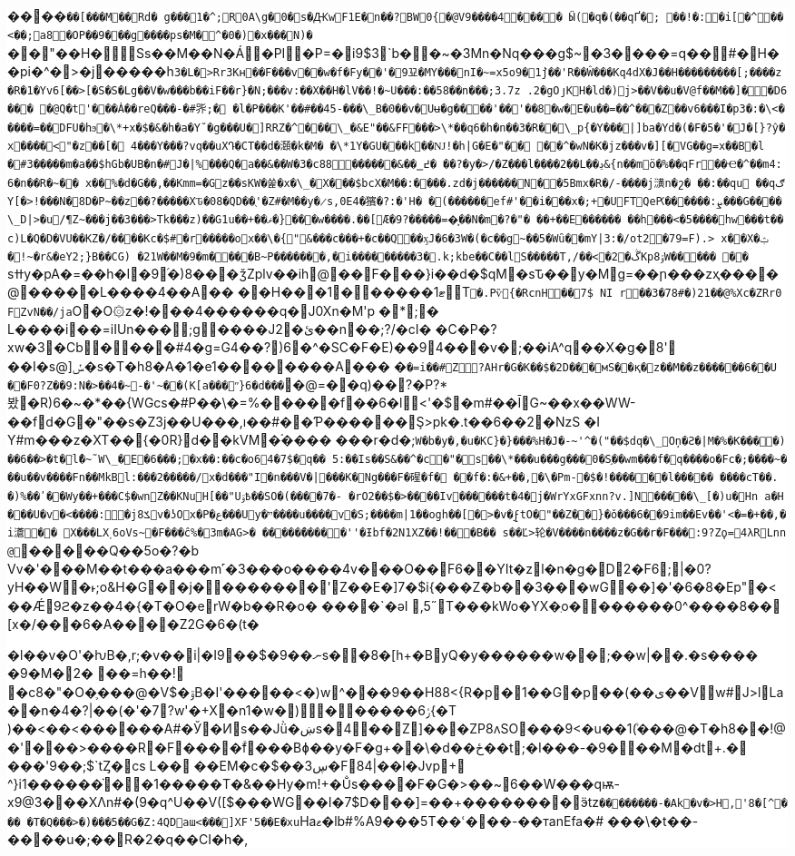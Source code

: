  ����`��[���M��Rd� g���1�^;R0A\g�֐�0s�ԪwF1E�n��?BW0{�@V9����4���� Ӹ(�q�(��qҐ�; ��!�:�i[�^��<��;a8�OP��9���g����ps�M�^�0�)�x���N)�`��"��H�Ss��M��N�Á�PI�P=�i9$3`b��~�3Mn�Nq���g$~�3�޴ ���=q��#�H��pi�^�>�j�����h`3�L�>Rr3Kʜ��F���v��w�f�Fy��'�9꾜�MY���nI�~=x5o9�1ުj��'R��Ŵ���Kq4dX�J��H���������[;����z�R�1�Yv6[��>[�S�S�Lg�� V�w���b��iF��r}�N;���v :��X��H�lV��!�~U���:��58��n���;3.7z
.2�gOյKH�ld�)j>��V��u�V@f��M��]��D6���
�@Q�t'���Ȧ��reQ���-�#㖎;� �l�P���K'��#��45-���\_B�0 ��v�Uʉ�g����'��'��8�w�E�u��=��^���Z��v6���I�p3�:�\<�����=��DFU�hϧ�\*+x�$�&�h�a�Y˘�g���U�]RRZ�^���\_�&E"��&FF���>\*��q6�h�n��3�R��\_p{�Y��� |]ba�Yd�(�F�5�'�͏J�[}?ŷ�x׬����<"�z��[� 4���Y���?vq��uXԴ�CT��d�㶊�k�M� �\*1Y�GU���k��Ǌ!�h|G�E�"�� ��^�wN�K�jz���v�][�VG��g=x��B𖉡�l�#3�����m�a��$hGb�UB�n�#J�|%���Q�a��&��W�3�c88������&��̳߄� ��?�y�>/�Z���l����2��L��ڍ&{n��mö�%��qFr��Ҽ�^��m4:6�n��R�~��
x��%�d�G��,��Kmm=�Gz��sKW�쑱�x�\_�X���$bcX�M��:����.zd�j������N��5Bmx�R�/-����j㶂n�շ�
��:��qu
��qګY[�>!���N�8D�P~��z��?�����XԎ�08�QD��֭'�Z#�M� �y�̷s,0E4�獱�?:�'H�
�(������ef#'��i���x�;+�UFTQeԖ������:ܨ���G����\_D|>�u/¶Z~���j��3���>Tk���z )��G1u��+��ޥ�}���w����.��[Ӕ�9?�����=�͕��N�m�?�"� ��+��E������ ��h���<�5����hw���t��c)L�Q�D�VU��KZ�/� ���Kc�$#�r�����ox��\�{"&���c���+�c��Q��ӽJ�6�3W�(�c��g ~��5�Wȗ��mY|3:�/ot2�79=F).>
x��X�ݑ�!~�r&�eY2;}B��CG) �21W��M�9�m���ִ�B~P�������,�i���������3�.k;kbe��C��lS�����T,/��<�2�ڴKp8ۊW�����
��`sߚy�pA�=��h�I�9֝�)8���ǯZplv��ih @��F���}i��d�$qM�sԎ��y�Mg=��ր���zҳ����@ ���� �L����4��A��
��H���1������1ޓT`�.Pѷ{�RcnH��7$
NI r��3�78#�)21��@%Xc�ZRr0FZv N��/ja`O�O۞z�!���4 ������q�J0Xn�M'p �\*;� 
L����i��=iIU n���;g����J2�ئ��n��;?/�cI�
�C�P�?xw�3 �Cb����#4�g=G4��?)6�^�SC�F�E)��94���v�;��iA^q׹��X�g�8' ��I�s@]ݽ�s�T�h8�A�1�e1��������A��� �`�=i ��#Z?AHr�G�K��$�2D��֐�мS��қ�z��M��z������6��U��F0?Z��9:N�>��4�~-�'~��(K[a���ʺ}6�d���`�@=��q)��?�P?\*봤�R)6�~�\*��{WGcs�#P��\�=%� ����f��6�l<'�$�m#��ĪG~��x��WW-��fd�G�"��s�Z3j��U���,ı��#��Ƥ������Ş>pk�.t��6��2�NzS
�I Y#m���z�XT��{� 0R}d�⧉�kVM�ۘ���� ���r�d�;`W�b�y�,�u�KC}�}���%H�J�-~'^�("��$dq�\_Oņ�Ƨ�|M�%�K����)��6��>�t�ֺl݉�~˜W\_�E�6���;�x��:� �c�o64�7$�q��
5:��Is��S&��^�c�"�s��\*�� �u���g���0�S֣��wm��� f�q����o�Fc�;����~���u��v����Fn��MkBl:���2�����/x�d���"I㍰�n���V�|���K�Ng���F�䃏�f� ��f�:�&+��,�\�Pm-�$�!� �����l�����
����cT��.�)%��ʹ��Wy��+���C$�wnZ��KNuH[��"U߿ۊ��SO�(����7�-
�rO2��$�>����Iv������t�4�j�WrYxGFxnn?v.]N�����\_[�)u�Hn
a�H���U�v�<����:� jݎ8v�ʖOx�P�ع���Uy�ײ����u����v�S;����m|1��ogh��[�>�v�̝ϝtO�"��Z��}�ǒ���6� �9im ��Ev��'<�=�+��,�i濸�� X���LХ˱6oVs~�F���ĉ%�3m �AG>�
�����̑�����''�Ɨbf�2N1XZ��!���B��
s��Ľ>轮�V����n����z�G��r�F���: 9?Zϙ=4λR񭽌Lnn@`�����Q��5o�?�b Vv�'���M��t���a���m˹�3���o����4v���O��F6��YIt�zl�n�g�D2�F6;|� 0?yH��W�˫;o&H�G��j��������'Z��E�]7�$i{���Z݇�b��3���wG��]�'�6�8�Ep"�<�� Ǽ9ϩ�z��4�{�T�O�erW�b��R�o� ����`�әI ,5˝T���kWo�YX�ֽo�������0^����8��
\[x�/���6�A����Z2G�6�(t�
 
 �l��v�O'�ƕB�,r;�v��i |�I9��$�9��ނs��8�[h+�ByQ�y������w��;��w|��. �s����
�9�M�2�
��=h��! �c8�"�O�֛���@�V$�ۊB�I'�����<�)w^���9��H88<{R�p�1��G�p��(��ی��Vw#J>lLa��n�4�?|��(�'�7?w'�+X�n1�w�)������6ݬ{�T )��<��<������A#�Ў޴�Иَs��Jǜ�ښ s�4��Z]���ZP8ʌSO���9<�u��1ܵ(���@ �T�h޻�8�!@�'���>����R�F����ۚf���Bɸ��y�F�g+��\�d��ځ��t; �I���-�9���M�dt+.� ���'9��;$`tȤ�cs
L��
��EM�c�$��3ڛ�F84|��l�Jvp ^}i1������֗��1�����T�\&��Hy�m!+�U̐s����F�G�>��~6��W���qѭ-x9@3���XΛn#�(9�q^U��V([$ ���WG��I�7$D���]=��+��������ӭtz`��������-�Ak�v�>H,'8�[^�
��
�T� Q���>�)���5��G�Z:4QDaɯ<���]XF'5��E�xu`Haޱ�lb#%A9���5T��ՙ���-��тanEfa�# ���\�t��-����u�;��R�2�q��CI�h�,
 